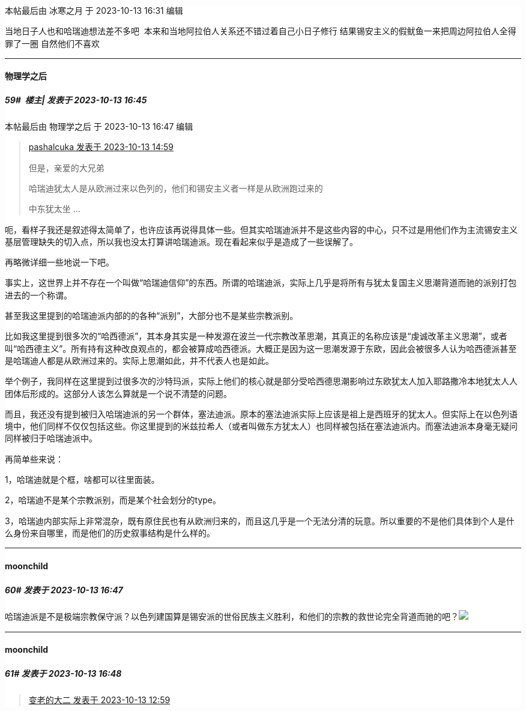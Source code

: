  本帖最后由 冰寒之月 于 2023-10-13 16:31 编辑 

当地日子人也和哈瑞迪想法差不多吧  本来和当地阿拉伯人关系还不错过着自己小日子修行 结果锡安主义的假鱿鱼一来把周边阿拉伯人全得罪了一圈 自然他们不喜欢

*****

####  物理学之后  
##### 59#         楼主| 发表于 2023-10-13 16:45

 本帖最后由 物理学之后 于 2023-10-13 16:47 编辑 
<blockquote><a href="httphttps://bbs.saraba1st.com/2b/forum.php?mod=redirect&amp;goto=findpost&amp;pid=62709342&amp;ptid=2156564" target="_blank">pashalcuka 发表于 2023-10-13 14:59</a>

但是，亲爱的大兄弟

哈瑞迪犹太人是从欧洲过来以色列的，他们和锡安主义者一样是从欧洲跑过来的

中东犹太坐 ...</blockquote>
呃，看样子我还是叙述得太简单了，也许应该再说得具体一些。但其实哈瑞迪派并不是这些内容的中心，只不过是用他们作为主流锡安主义基层管理缺失的切入点，所以我也没太打算讲哈瑞迪派。现在看起来似乎是造成了一些误解了。

再略微详细一些地说一下吧。

事实上，这世界上并不存在一个叫做“哈瑞迪信仰”的东西。所谓的哈瑞迪派，实际上几乎是将所有与犹太复国主义思潮背道而驰的派别打包进去的一个称谓。

甚至我这里提到的哈瑞迪派内部的的各种“派别”，大部分也不是某些宗教派别。

比如我这里提到很多次的“哈西德派”，其本身其实是一种发源在波兰一代宗教改革思潮，其真正的名称应该是“虔诚改革主义思潮”，或者叫“哈西德主义”。所有持有这种改良观点的，都会被算成哈西德派。大概正是因为这一思潮发源于东欧，因此会被很多人认为哈西德派甚至是哈瑞迪人都是从欧洲过来的。实际上思潮如此，并不代表人也是如此。

举个例子，我同样在这里提到过很多次的沙特玛派，实际上他们的核心就是部分受哈西德思潮影响过东欧犹太人加入耶路撒冷本地犹太人人团体后形成的。这部分人该怎么算就是一个说不清楚的问题。

而且，我还没有提到被归入哈瑞迪派的另一个群体，塞法迪派。原本的塞法迪派实际上应该是祖上是西班牙的犹太人。但实际上在以色列语境中，他们同样不仅仅包括这些。你这里提到的米兹拉希人（或者叫做东方犹太人）也同样被包括在塞法迪派内。而塞法迪派本身毫无疑问同样被归于哈瑞迪派中。

再简单些来说：

1，哈瑞迪就是个框，啥都可以往里面装。

2，哈瑞迪不是某个宗教派别，而是某个社会划分的type。

3，哈瑞迪内部实际上非常混杂，既有原住民也有从欧洲归来的，而且这几乎是一个无法分清的玩意。所以重要的不是他们具体到个人是什么身份来自哪里，而是他们的历史叙事结构是什么样的。

*****

####  moonchild  
##### 60#       发表于 2023-10-13 16:47

哈瑞迪派是不是极端宗教保守派？以色列建国算是锡安派的世俗民族主义胜利，和他们的宗教的救世论完全背道而驰的吧？<img src="https://static.saraba1st.com/image/smiley/face2017/001.png" referrerpolicy="no-referrer">


*****

####  moonchild  
##### 61#       发表于 2023-10-13 16:48

<blockquote><a href="httphttps://bbs.saraba1st.com/2b/forum.php?mod=redirect&amp;goto=findpost&amp;pid=62708157&amp;ptid=2156564" target="_blank">变老的大二 发表于 2023-10-13 12:59</a>
